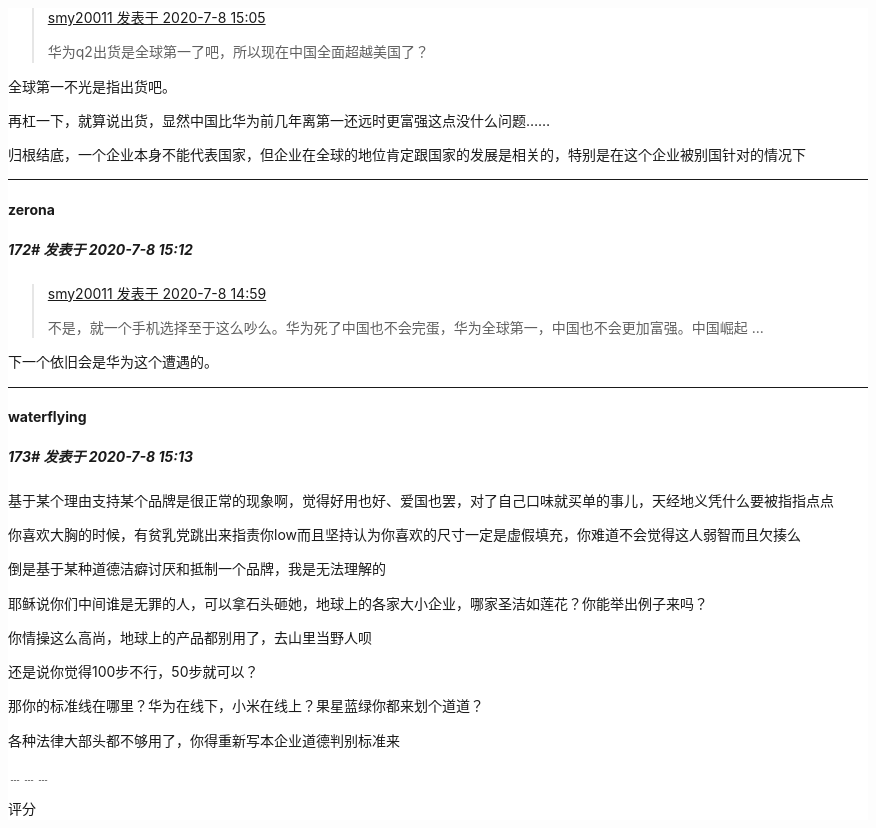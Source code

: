 

<blockquote><a href="httphttps://bbs.saraba1st.com/2b/forum.php?mod=redirect&amp;goto=findpost&amp;pid=48116938&amp;ptid=1946522" target="_blank">smy20011 发表于 2020-7-8 15:05</a>

华为q2出货是全球第一了吧，所以现在中国全面超越美国了？</blockquote>
全球第一不光是指出货吧。


再杠一下，就算说出货，显然中国比华为前几年离第一还远时更富强这点没什么问题……


归根结底，一个企业本身不能代表国家，但企业在全球的地位肯定跟国家的发展是相关的，特别是在这个企业被别国针对的情况下







-----

####  zerona  
##### 172#       发表于 2020-7-8 15:12



<blockquote><a href="httphttps://bbs.saraba1st.com/2b/forum.php?mod=redirect&amp;goto=findpost&amp;pid=48116871&amp;ptid=1946522" target="_blank">smy20011 发表于 2020-7-8 14:59</a>

不是，就一个手机选择至于这么吵么。华为死了中国也不会完蛋，华为全球第一，中国也不会更加富强。中国崛起 ...</blockquote>
下一个依旧会是华为这个遭遇的。







-----

####  waterflying  
##### 173#       发表于 2020-7-8 15:13




基于某个理由支持某个品牌是很正常的现象啊，觉得好用也好、爱国也罢，对了自己口味就买单的事儿，天经地义凭什么要被指指点点

你喜欢大胸的时候，有贫乳党跳出来指责你low而且坚持认为你喜欢的尺寸一定是虚假填充，你难道不会觉得这人弱智而且欠揍么


倒是基于某种道德洁癖讨厌和抵制一个品牌，我是无法理解的

耶稣说你们中间谁是无罪的人，可以拿石头砸她，地球上的各家大小企业，哪家圣洁如莲花？你能举出例子来吗？

你情操这么高尚，地球上的产品都别用了，去山里当野人呗

还是说你觉得100步不行，50步就可以？

那你的标准线在哪里？华为在线下，小米在线上？果星蓝绿你都来划个道道？

各种法律大部头都不够用了，你得重新写本企业道德判别标准来



﹍﹍﹍

评分
